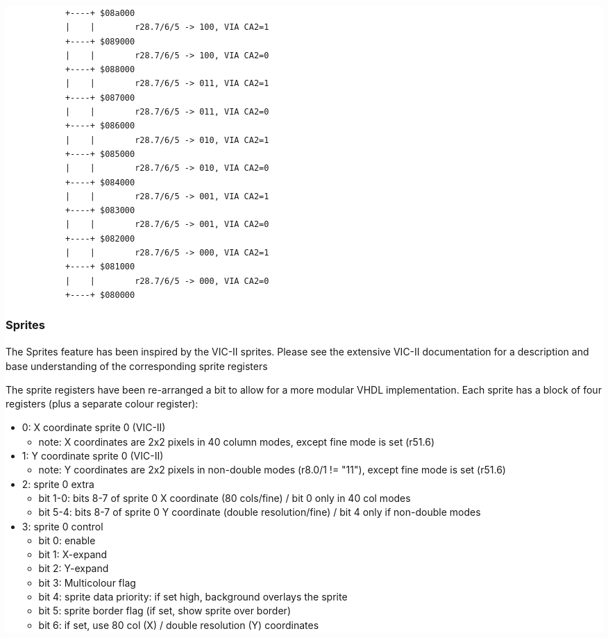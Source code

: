                 +----+ $08a000
                |    |	      r28.7/6/5 -> 100, VIA CA2=1
                +----+ $089000
                |    |	      r28.7/6/5 -> 100, VIA CA2=0
                +----+ $088000	 
                |    |	      r28.7/6/5 -> 011, VIA CA2=1 
                +----+ $087000	 
                |    |	      r28.7/6/5 -> 011, VIA CA2=0 
                +----+ $086000	 
                |    |	      r28.7/6/5 -> 010, VIA CA2=1 
                +----+ $085000	 
                |    |	      r28.7/6/5 -> 010, VIA CA2=0
                +----+ $084000	 
                |    |	      r28.7/6/5 -> 001, VIA CA2=1
                +----+ $083000	 
                |    |	      r28.7/6/5 -> 001, VIA CA2=0
                +----+ $082000	 
                |    |	      r28.7/6/5 -> 000, VIA CA2=1
                +----+ $081000	 
                |    |	      r28.7/6/5 -> 000, VIA CA2=0
                +----+ $080000
        
### Sprites

The Sprites feature has been inspired by the VIC-II sprites.
Please see the extensive VIC-II documentation for a description and base understanding of the corresponding sprite registers

The sprite registers have been re-arranged a bit to allow for a more modular VHDL implementation.
Each sprite has a block of four registers (plus a separate colour register):

- 0: X coordinate sprite 0 (VIC-II)
  - note: X coordinates are 2x2 pixels in 40 column modes, except fine mode is set (r51.6)
- 1: Y coordinate sprite 0 (VIC-II)
  - note: Y coordinates are 2x2 pixels in non-double modes (r8.0/1 != "11"), except fine mode is set (r51.6)
- 2: sprite 0 extra
  - bit 1-0: bits 8-7 of sprite 0 X coordinate (80 cols/fine) / bit 0 only in 40 col modes
  - bit 5-4: bits 8-7 of sprite 0 Y coordinate (double resolution/fine) / bit 4 only if non-double modes
- 3: sprite 0 control
  - bit 0: enable
  - bit 1: X-expand
  - bit 2: Y-expand
  - bit 3: Multicolour flag
  - bit 4: sprite data priority: if set high, background overlays the sprite
  - bit 5: sprite border flag (if set, show sprite over border)
  - bit 6: if set, use 80 col (X) / double resolution (Y) coordinates
